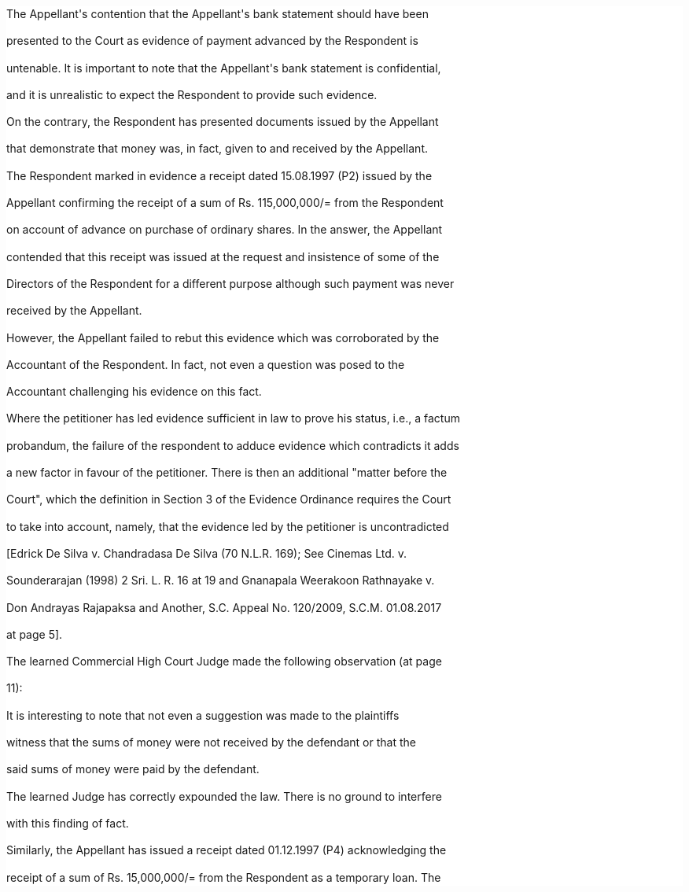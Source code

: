 The Appellant's contention that the Appellant's bank statement should have been

presented to the Court as evidence of payment advanced by the Respondent is

untenable. It is important to note that the Appellant's bank statement is confidential,

and it is unrealistic to expect the Respondent to provide such evidence.

On the contrary, the Respondent has presented documents issued by the Appellant

that demonstrate that money was, in fact, given to and received by the Appellant.

The Respondent marked in evidence a receipt dated 15.08.1997 (P2) issued by the

Appellant confirming the receipt of a sum of Rs. 115,000,000/= from the Respondent

on account of advance on purchase of ordinary shares. In the answer, the Appellant

contended that this receipt was issued at the request and insistence of some of the

Directors of the Respondent for a different purpose although such payment was never

received by the Appellant.

However, the Appellant failed to rebut this evidence which was corroborated by the

Accountant of the Respondent. In fact, not even a question was posed to the

Accountant challenging his evidence on this fact.

Where the petitioner has led evidence sufficient in law to prove his status, i.e., a factum

probandum, the failure of the respondent to adduce evidence which contradicts it adds

a new factor in favour of the petitioner. There is then an additional "matter before the

Court", which the definition in Section 3 of the Evidence Ordinance requires the Court

to take into account, namely, that the evidence led by the petitioner is uncontradicted

[Edrick De Silva v. Chandradasa De Silva (70 N.L.R. 169); See Cinemas Ltd. v.

Sounderarajan (1998) 2 Sri. L. R. 16 at 19 and Gnanapala Weerakoon Rathnayake v.

Don Andrayas Rajapaksa and Another, S.C. Appeal No. 120/2009, S.C.M. 01.08.2017

at page 5].

The learned Commercial High Court Judge made the following observation (at page

11):

It is interesting to note that not even a suggestion was made to the plaintiffs

witness that the sums of money were not received by the defendant or that the

said sums of money were paid by the defendant.

The learned Judge has correctly expounded the law. There is no ground to interfere

with this finding of fact.

Similarly, the Appellant has issued a receipt dated 01.12.1997 (P4) acknowledging the

receipt of a sum of Rs. 15,000,000/= from the Respondent as a temporary loan. The
